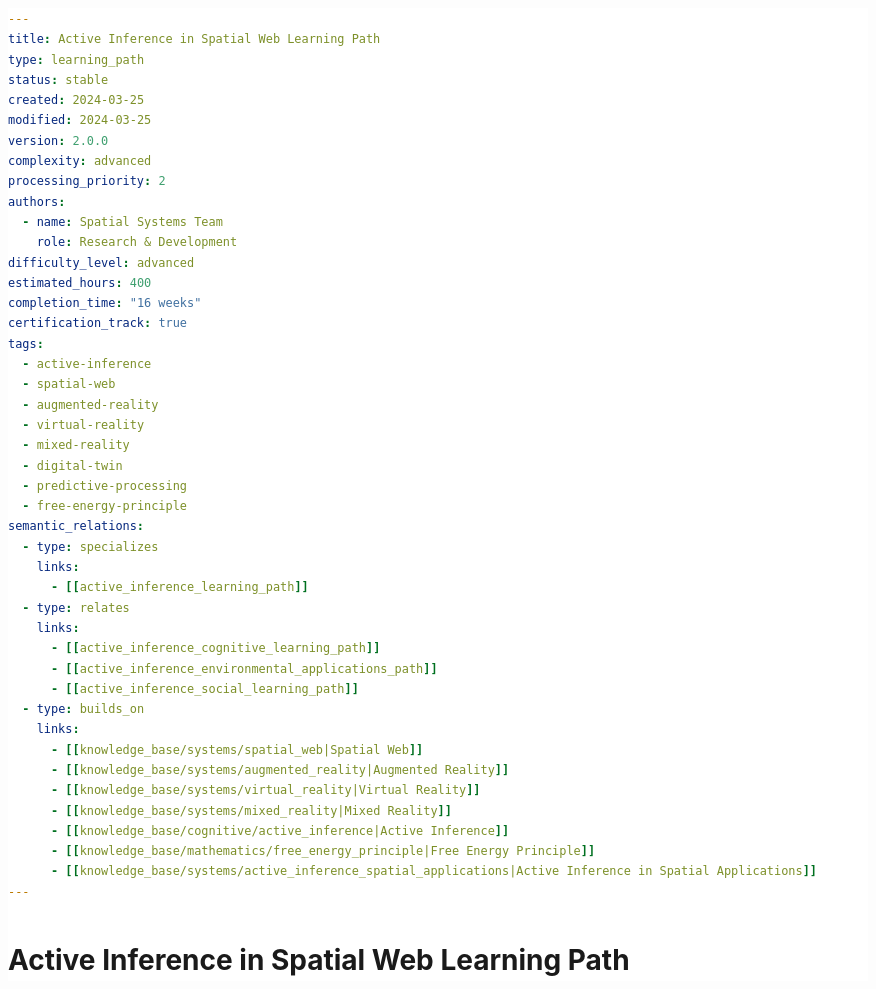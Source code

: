 ```yaml
---
title: Active Inference in Spatial Web Learning Path
type: learning_path
status: stable
created: 2024-03-25
modified: 2024-03-25
version: 2.0.0
complexity: advanced
processing_priority: 2
authors:
  - name: Spatial Systems Team
    role: Research & Development
difficulty_level: advanced
estimated_hours: 400
completion_time: "16 weeks"
certification_track: true
tags:
  - active-inference
  - spatial-web
  - augmented-reality
  - virtual-reality
  - mixed-reality
  - digital-twin
  - predictive-processing
  - free-energy-principle
semantic_relations:
  - type: specializes
    links: 
      - [[active_inference_learning_path]]
  - type: relates
    links:
      - [[active_inference_cognitive_learning_path]]
      - [[active_inference_environmental_applications_path]]
      - [[active_inference_social_learning_path]]
  - type: builds_on
    links:
      - [[knowledge_base/systems/spatial_web|Spatial Web]]
      - [[knowledge_base/systems/augmented_reality|Augmented Reality]]
      - [[knowledge_base/systems/virtual_reality|Virtual Reality]]
      - [[knowledge_base/systems/mixed_reality|Mixed Reality]]
      - [[knowledge_base/cognitive/active_inference|Active Inference]]
      - [[knowledge_base/mathematics/free_energy_principle|Free Energy Principle]]
      - [[knowledge_base/systems/active_inference_spatial_applications|Active Inference in Spatial Applications]]
---
```


# Active Inference in Spatial Web Learning Path
